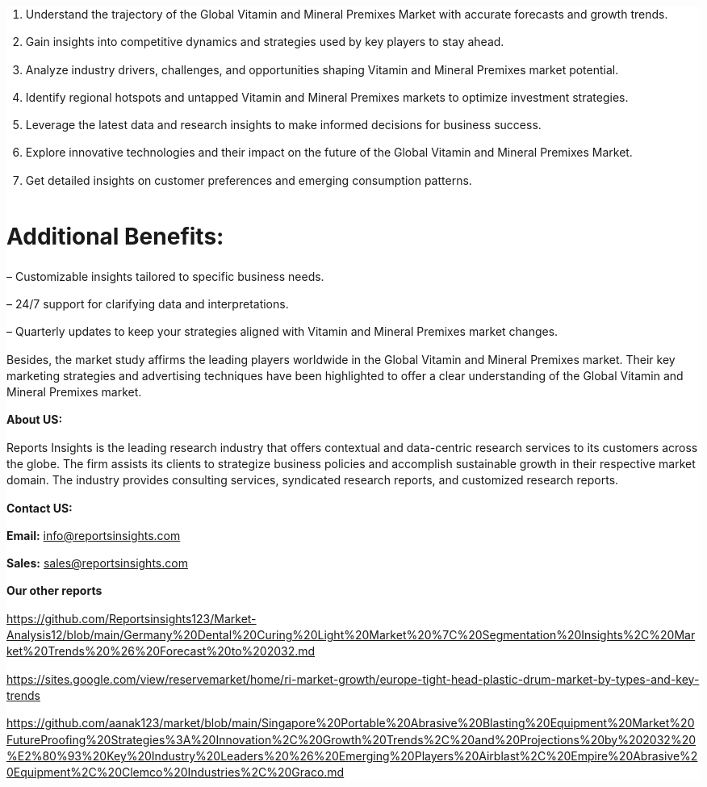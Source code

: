 1. Understand the trajectory of the Global Vitamin and Mineral Premixes Market with accurate forecasts and growth trends.

2. Gain insights into competitive dynamics and strategies used by key players to stay ahead.

3. Analyze industry drivers, challenges, and opportunities shaping Vitamin and Mineral Premixes market potential.

4. Identify regional hotspots and untapped Vitamin and Mineral Premixes markets to optimize investment strategies.

5. Leverage the latest data and research insights to make informed decisions for business success.

6. Explore innovative technologies and their impact on the future of the Global Vitamin and Mineral Premixes Market.

7. Get detailed insights on customer preferences and emerging consumption patterns.

# <strong>Additional Benefits:</strong>

– Customizable insights tailored to specific business needs.

– 24/7 support for clarifying data and interpretations.

– Quarterly updates to keep your strategies aligned with Vitamin and Mineral Premixes market changes.

Besides, the market study affirms the leading players worldwide in the Global Vitamin and Mineral Premixes market. Their key marketing strategies and advertising techniques have been highlighted to offer a clear understanding of the Global Vitamin and Mineral Premixes market.

<strong><strong>About US</strong>:</strong>

Reports Insights is the leading research industry that offers contextual and data-centric research services to its customers across the globe. The firm assists its clients to strategize business policies and accomplish sustainable growth in their respective market domain. The industry provides consulting services, syndicated research reports, and customized research reports.

<strong>Contact US:</strong>

<p class=><b>Email:</b> <a href=mailto:info@reportsinsights.com>info@reportsinsights.com</a></p>
<p class=><b>Sales:</b> <a href=mailto:sales@reportsinsights.com>sales@reportsinsights.com</a></p>

<strong>Our other reports</strong>

<a href=https://sites.google.com/view/reservemarket/home/ri-market-growth/europe-tight-head-plastic-drum-market-by-types-and-key-trends>https://github.com/Reportsinsights123/Market-Analysis12/blob/main/Germany%20Dental%20Curing%20Light%20Market%20%7C%20Segmentation%20Insights%2C%20Market%20Trends%20%26%20Forecast%20to%202032.md</a>

<a href=https://github.com/aanak123/market/blob/main/Singapore%20Portable%20Abrasive%20Blasting%20Equipment%20Market%20FutureProofing%20Strategies%3A%20Innovation%2C%20Growth%20Trends%2C%20and%20Projections%20by%202032%20%E2%80%93%20Key%20Industry%20Leaders%20%26%20Emerging%20Players%20Airblast%2C%20Empire%20Abrasive%20Equipment%2C%20Clemco%20Industries%2C%20Graco.md>https://sites.google.com/view/reservemarket/home/ri-market-growth/europe-tight-head-plastic-drum-market-by-types-and-key-trends</a>

<a href=https://ameblo.jp/aradhya/entry-12886066090.html>https://github.com/aanak123/market/blob/main/Singapore%20Portable%20Abrasive%20Blasting%20Equipment%20Market%20FutureProofing%20Strategies%3A%20Innovation%2C%20Growth%20Trends%2C%20and%20Projections%20by%202032%20%E2%80%93%20Key%20Industry%20Leaders%20%26%20Emerging%20Players%20Airblast%2C%20Empire%20Abrasive%20Equipment%2C%20Clemco%20Industries%2C%20Graco.md</a>
